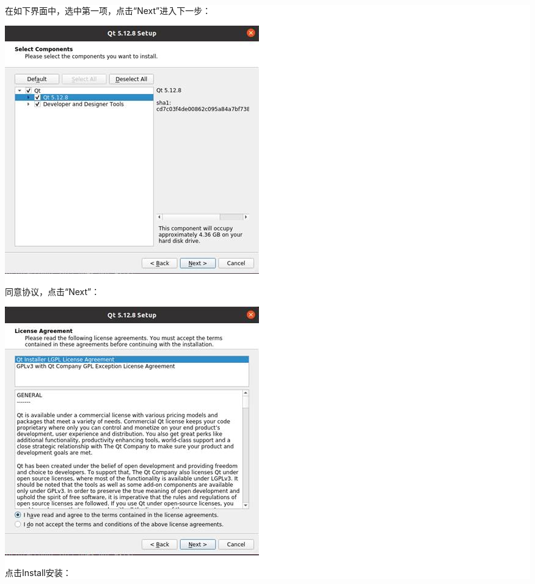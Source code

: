 

在如下界面中，选中第一项，点击“Next”进入下一步：

![Image](./images/OK-MA35-S21_Linux5_10_140_User_Compilation_Manual/1733790832410_d1c0d8ff_2aa9_4782_bffa_f4b78d7e1abc.jpg)

同意协议，点击“Next”：

![Image](./images/OK-MA35-S21_Linux5_10_140_User_Compilation_Manual/1733790832485_38c8937c_4725_4a98_ba40_33ec3430ad3f.jpg)



点击Install安装：
